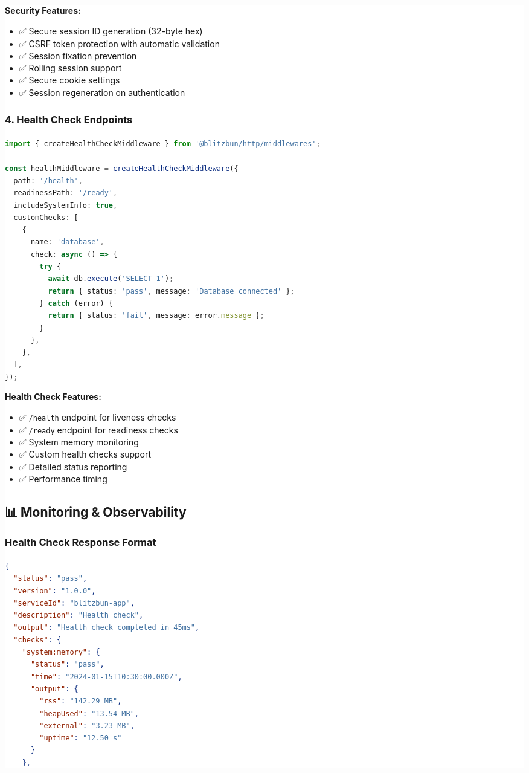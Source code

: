 **Security Features:**

- ✅ Secure session ID generation (32-byte hex)
- ✅ CSRF token protection with automatic validation
- ✅ Session fixation prevention
- ✅ Rolling session support
- ✅ Secure cookie settings
- ✅ Session regeneration on authentication

### 4. Health Check Endpoints

```typescript
import { createHealthCheckMiddleware } from '@blitzbun/http/middlewares';

const healthMiddleware = createHealthCheckMiddleware({
  path: '/health',
  readinessPath: '/ready',
  includeSystemInfo: true,
  customChecks: [
    {
      name: 'database',
      check: async () => {
        try {
          await db.execute('SELECT 1');
          return { status: 'pass', message: 'Database connected' };
        } catch (error) {
          return { status: 'fail', message: error.message };
        }
      },
    },
  ],
});
```

**Health Check Features:**

- ✅ `/health` endpoint for liveness checks
- ✅ `/ready` endpoint for readiness checks
- ✅ System memory monitoring
- ✅ Custom health checks support
- ✅ Detailed status reporting
- ✅ Performance timing

## 📊 Monitoring & Observability

### Health Check Response Format

```json
{
  "status": "pass",
  "version": "1.0.0",
  "serviceId": "blitzbun-app",
  "description": "Health check",
  "output": "Health check completed in 45ms",
  "checks": {
    "system:memory": {
      "status": "pass",
      "time": "2024-01-15T10:30:00.000Z",
      "output": {
        "rss": "142.29 MB",
        "heapUsed": "13.54 MB",
        "external": "3.23 MB",
        "uptime": "12.50 s"
      }
    },
```